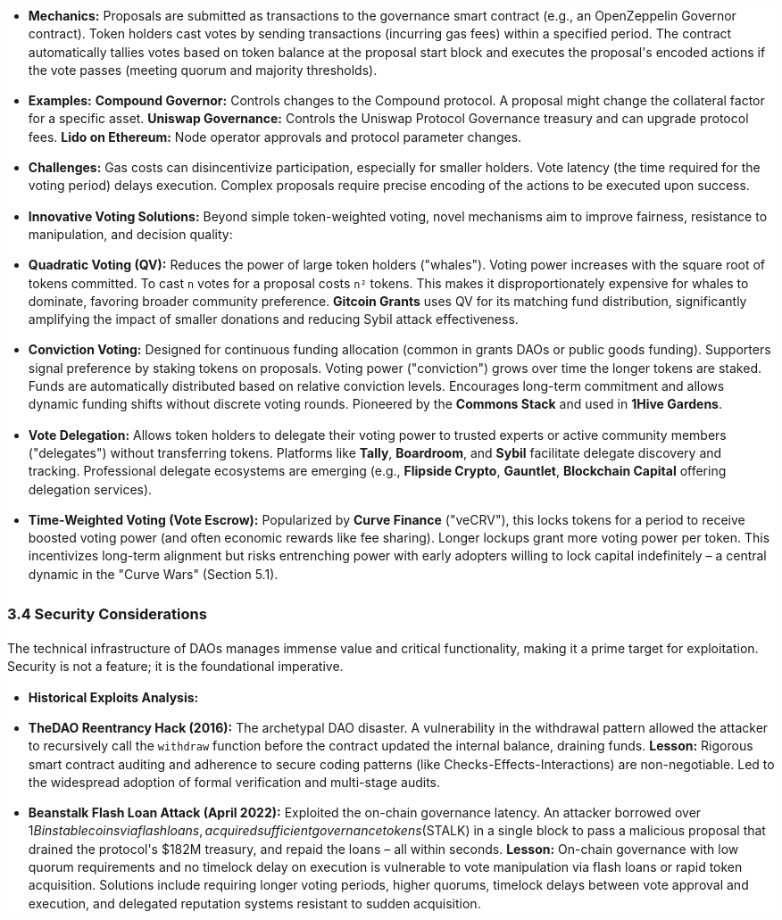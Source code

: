 *   **Mechanics:** Proposals are submitted as transactions to the governance smart contract (e.g., an OpenZeppelin Governor contract). Token holders cast votes by sending transactions (incurring gas fees) within a specified period. The contract automatically tallies votes based on token balance at the proposal start block and executes the proposal's encoded actions if the vote passes (meeting quorum and majority thresholds).

*   **Examples:** **Compound Governor:** Controls changes to the Compound protocol. A proposal might change the collateral factor for a specific asset. **Uniswap Governance:** Controls the Uniswap Protocol Governance treasury and can upgrade protocol fees. **Lido on Ethereum:** Node operator approvals and protocol parameter changes.

*   **Challenges:** Gas costs can disincentivize participation, especially for smaller holders. Vote latency (the time required for the voting period) delays execution. Complex proposals require precise encoding of the actions to be executed upon success.

*   **Innovative Voting Solutions:** Beyond simple token-weighted voting, novel mechanisms aim to improve fairness, resistance to manipulation, and decision quality:

*   **Quadratic Voting (QV):** Reduces the power of large token holders ("whales"). Voting power increases with the square root of tokens committed. To cast `n` votes for a proposal costs `n²` tokens. This makes it disproportionately expensive for whales to dominate, favoring broader community preference. **Gitcoin Grants** uses QV for its matching fund distribution, significantly amplifying the impact of smaller donations and reducing Sybil attack effectiveness.

*   **Conviction Voting:** Designed for continuous funding allocation (common in grants DAOs or public goods funding). Supporters signal preference by staking tokens on proposals. Voting power ("conviction") grows over time the longer tokens are staked. Funds are automatically distributed based on relative conviction levels. Encourages long-term commitment and allows dynamic funding shifts without discrete voting rounds. Pioneered by the **Commons Stack** and used in **1Hive Gardens**.

*   **Vote Delegation:** Allows token holders to delegate their voting power to trusted experts or active community members ("delegates") without transferring tokens. Platforms like **Tally**, **Boardroom**, and **Sybil** facilitate delegate discovery and tracking. Professional delegate ecosystems are emerging (e.g., **Flipside Crypto**, **Gauntlet**, **Blockchain Capital** offering delegation services).

*   **Time-Weighted Voting (Vote Escrow):** Popularized by **Curve Finance** ("veCRV"), this locks tokens for a period to receive boosted voting power (and often economic rewards like fee sharing). Longer lockups grant more voting power per token. This incentivizes long-term alignment but risks entrenching power with early adopters willing to lock capital indefinitely – a central dynamic in the "Curve Wars" (Section 5.1).

### 3.4 Security Considerations

The technical infrastructure of DAOs manages immense value and critical functionality, making it a prime target for exploitation. Security is not a feature; it is the foundational imperative.

*   **Historical Exploits Analysis:**

*   **TheDAO Reentrancy Hack (2016):** The archetypal DAO disaster. A vulnerability in the withdrawal pattern allowed the attacker to recursively call the `withdraw` function before the contract updated the internal balance, draining funds. **Lesson:** Rigorous smart contract auditing and adherence to secure coding patterns (like Checks-Effects-Interactions) are non-negotiable. Led to the widespread adoption of formal verification and multi-stage audits.

*   **Beanstalk Flash Loan Attack (April 2022):** Exploited the on-chain governance latency. An attacker borrowed over $1B in stablecoins via flash loans, acquired sufficient governance tokens ($STALK) in a single block to pass a malicious proposal that drained the protocol's $182M treasury, and repaid the loans – all within seconds. **Lesson:** On-chain governance with low quorum requirements and no timelock delay on execution is vulnerable to vote manipulation via flash loans or rapid token acquisition. Solutions include requiring longer voting periods, higher quorums, timelock delays between vote approval and execution, and delegated reputation systems resistant to sudden acquisition.
